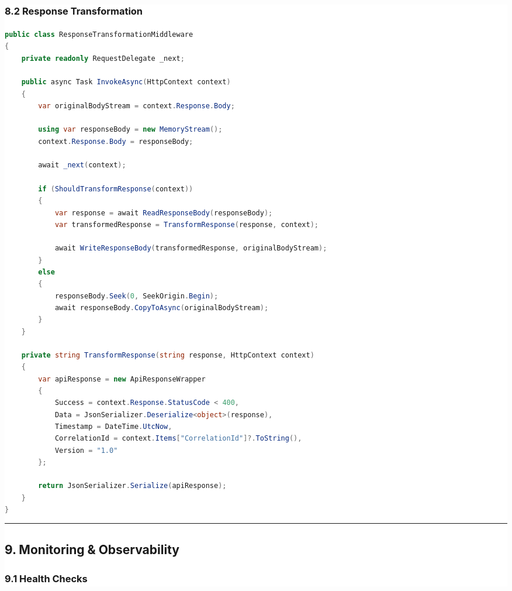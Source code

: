 ### 8.2 Response Transformation

```csharp
public class ResponseTransformationMiddleware
{
    private readonly RequestDelegate _next;
    
    public async Task InvokeAsync(HttpContext context)
    {
        var originalBodyStream = context.Response.Body;
        
        using var responseBody = new MemoryStream();
        context.Response.Body = responseBody;
        
        await _next(context);
        
        if (ShouldTransformResponse(context))
        {
            var response = await ReadResponseBody(responseBody);
            var transformedResponse = TransformResponse(response, context);
            
            await WriteResponseBody(transformedResponse, originalBodyStream);
        }
        else
        {
            responseBody.Seek(0, SeekOrigin.Begin);
            await responseBody.CopyToAsync(originalBodyStream);
        }
    }
    
    private string TransformResponse(string response, HttpContext context)
    {
        var apiResponse = new ApiResponseWrapper
        {
            Success = context.Response.StatusCode < 400,
            Data = JsonSerializer.Deserialize<object>(response),
            Timestamp = DateTime.UtcNow,
            CorrelationId = context.Items["CorrelationId"]?.ToString(),
            Version = "1.0"
        };
        
        return JsonSerializer.Serialize(apiResponse);
    }
}
```

---

## 9. Monitoring & Observability

### 9.1 Health Checks
